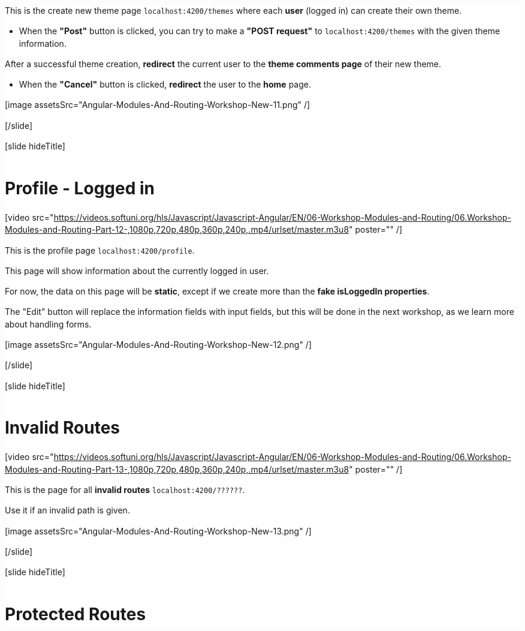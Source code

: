 This is the create new theme page `localhost:4200/themes` where each **user** (logged in) can create their own theme.  

- When the **"Post"** button is clicked, you can try to make a **"POST request"** to `localhost:4200/themes` with the given theme information. 

After a successful theme creation, **redirect** the current user to the **theme comments page** of their new theme. 

- When the **"Cancel"** button is clicked, **redirect** the user to the **home** page. 

[image assetsSrc="Angular-Modules-And-Routing-Workshop-New-11.png" /]

[/slide]

[slide hideTitle]

# Profile - Logged in

[video src="https://videos.softuni.org/hls/Javascript/Javascript-Angular/EN/06-Workshop-Modules-and-Routing/06.Workshop-Modules-and-Routing-Part-12-,1080p,720p,480p,360p,240p,.mp4/urlset/master.m3u8" poster="" /]

This is the profile page `localhost:4200/profile`. 

This page will show information about the currently logged in user. 

For now, the data on this page will be **static**, except if we create more than the **fake isLoggedIn properties**. 

The "Edit" button will replace the information fields with input fields, but this will be done in the next workshop, as we learn more about handling forms. 

[image assetsSrc="Angular-Modules-And-Routing-Workshop-New-12.png" /]

[/slide]

[slide hideTitle]

# Invalid Routes

[video src="https://videos.softuni.org/hls/Javascript/Javascript-Angular/EN/06-Workshop-Modules-and-Routing/06.Workshop-Modules-and-Routing-Part-13-,1080p,720p,480p,360p,240p,.mp4/urlset/master.m3u8" poster="" /]

This is the page for all **invalid routes** `localhost:4200/??????`. 

Use it if an invalid path is given.

[image assetsSrc="Angular-Modules-And-Routing-Workshop-New-13.png" /]

[/slide]

[slide hideTitle]

# Protected Routes
